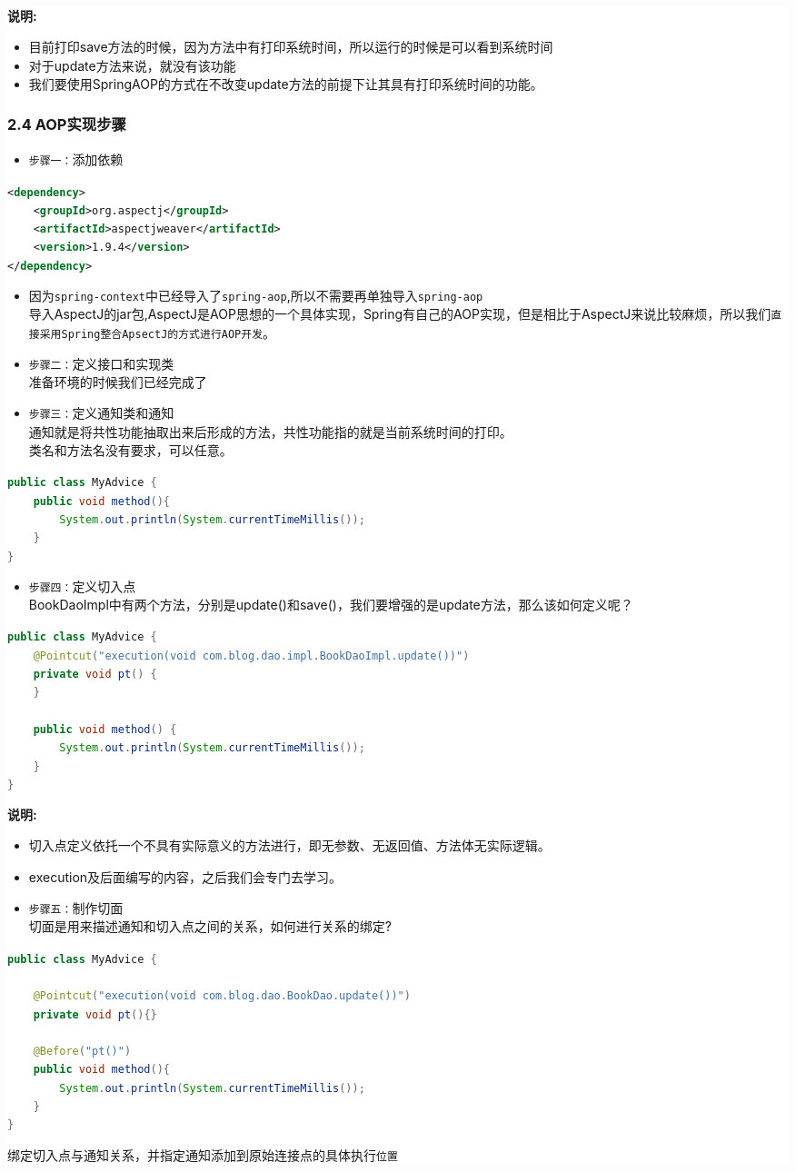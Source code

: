 **说明:**

- 目前打印save方法的时候，因为方法中有打印系统时间，所以运行的时候是可以看到系统时间
- 对于update方法来说，就没有该功能
- 我们要使用SpringAOP的方式在不改变update方法的前提下让其具有打印系统时间的功能。
### 2.4 AOP实现步骤

- `步骤一：`添加依赖
```xml
<dependency>  
    <groupId>org.aspectj</groupId>  
    <artifactId>aspectjweaver</artifactId>  
    <version>1.9.4</version>  
</dependency>
```
- 因为`spring-context`中已经导入了`spring-aop`,所以不需要再单独导入`spring-aop`  
    导入AspectJ的jar包,AspectJ是AOP思想的一个具体实现，Spring有自己的AOP实现，但是相比于AspectJ来说比较麻烦，所以我们`直接采用Spring整合ApsectJ的方式进行AOP开发`。
    
- `步骤二：`定义接口和实现类  
    准备环境的时候我们已经完成了
    
- `步骤三：`定义通知类和通知  
    通知就是将共性功能抽取出来后形成的方法，共性功能指的就是当前系统时间的打印。  
    类名和方法名没有要求，可以任意。
```java
public class MyAdvice {  
    public void method(){  
        System.out.println(System.currentTimeMillis());  
    }  
}
```

- `步骤四：`定义切入点  
	BookDaoImpl中有两个方法，分别是update()和save()，我们要增强的是update方法，那么该如何定义呢？
```java
public class MyAdvice {  
    @Pointcut("execution(void com.blog.dao.impl.BookDaoImpl.update())")  
    private void pt() {  
    }  
  
    public void method() {  
        System.out.println(System.currentTimeMillis());  
    }  
}
```

**说明:**

- 切入点定义依托一个不具有实际意义的方法进行，即无参数、无返回值、方法体无实际逻辑。
- execution及后面编写的内容，之后我们会专门去学习。

- `步骤五：`制作切面  
	切面是用来描述通知和切入点之间的关系，如何进行关系的绑定?
```java
public class MyAdvice {  
  
    @Pointcut("execution(void com.blog.dao.BookDao.update())")  
    private void pt(){}  
      
    @Before("pt()")  
    public void method(){  
        System.out.println(System.currentTimeMillis());  
    }  
}
```
绑定切入点与通知关系，并指定通知添加到原始连接点的具体执行`位置`
